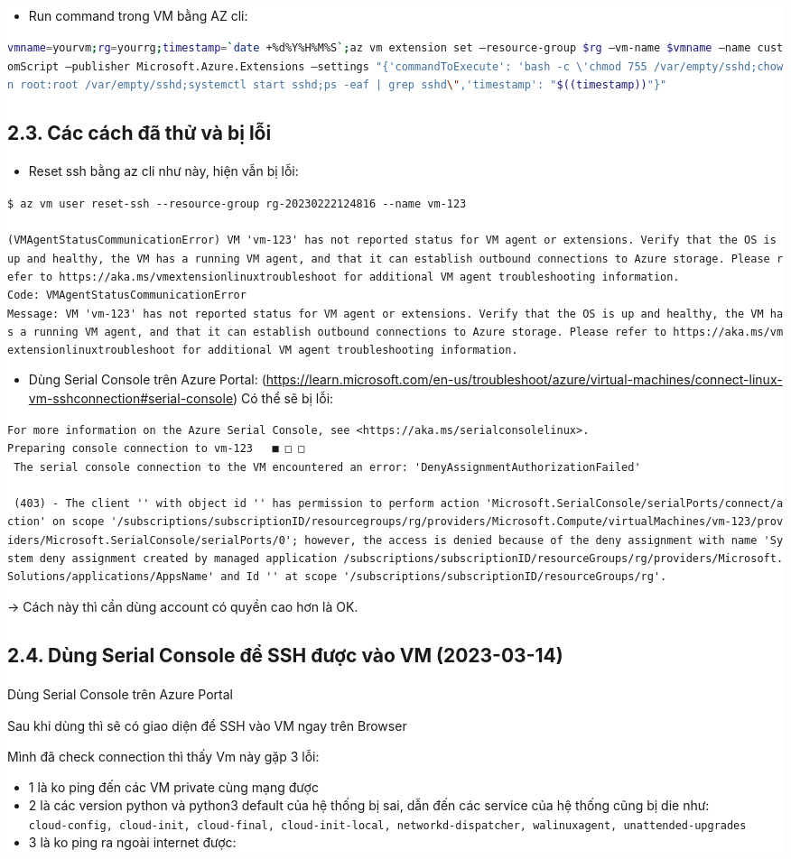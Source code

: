 - Run command trong VM bằng AZ cli:   

```sh
vmname=yourvm;rg=yourrg;timestamp=`date +%d%Y%H%M%S`;az vm extension set –resource-group $rg –vm-name $vmname –name customScript –publisher Microsoft.Azure.Extensions –settings "{'commandToExecute': 'bash -c \'chmod 755 /var/empty/sshd;chown root:root /var/empty/sshd;systemctl start sshd;ps -eaf | grep sshd\",'timestamp': "$((timestamp))"}"
```

## 2.3. Các cách đã thử và bị lỗi

- Reset ssh bằng az cli như này, hiện vẫn bị lỗi:   

```
$ az vm user reset-ssh --resource-group rg-20230222124816 --name vm-123

(VMAgentStatusCommunicationError) VM 'vm-123' has not reported status for VM agent or extensions. Verify that the OS is up and healthy, the VM has a running VM agent, and that it can establish outbound connections to Azure storage. Please refer to https://aka.ms/vmextensionlinuxtroubleshoot for additional VM agent troubleshooting information.
Code: VMAgentStatusCommunicationError
Message: VM 'vm-123' has not reported status for VM agent or extensions. Verify that the OS is up and healthy, the VM has a running VM agent, and that it can establish outbound connections to Azure storage. Please refer to https://aka.ms/vmextensionlinuxtroubleshoot for additional VM agent troubleshooting information.
```

- Dùng Serial Console trên Azure Portal: (https://learn.microsoft.com/en-us/troubleshoot/azure/virtual-machines/connect-linux-vm-sshconnection#serial-console)
Có thể sẽ bị lỗi:  

```
For more information on the Azure Serial Console, see <https://aka.ms/serialconsolelinux>.
Preparing console connection to vm-123   ■ □ □
 The serial console connection to the VM encountered an error: 'DenyAssignmentAuthorizationFailed'
 
 (403) - The client '' with object id '' has permission to perform action 'Microsoft.SerialConsole/serialPorts/connect/action' on scope '/subscriptions/subscriptionID/resourcegroups/rg/providers/Microsoft.Compute/virtualMachines/vm-123/providers/Microsoft.SerialConsole/serialPorts/0'; however, the access is denied because of the deny assignment with name 'System deny assignment created by managed application /subscriptions/subscriptionID/resourceGroups/rg/providers/Microsoft.Solutions/applications/AppsName' and Id '' at scope '/subscriptions/subscriptionID/resourceGroups/rg'.
```

-> Cách này thì cần dùng account có quyền cao hơn là OK.

## 2.4. Dùng Serial Console để SSH được vào VM (2023-03-14)

Dùng Serial Console trên Azure Portal

Sau khi dùng thì sẽ có giao diện để SSH vào VM ngay trên Browser

Mình đã check connection thì thấy Vm này gặp 3 lỗi:  

- 1 là ko ping đến các VM private cùng mạng được  
- 2 là các version python và python3 default của hệ thống bị sai, dẫn đến các service của hệ thống cũng bị die như:  
`cloud-config, cloud-init, cloud-final, cloud-init-local, networkd-dispatcher, walinuxagent, unattended-upgrades`
- 3 là ko ping ra ngoài internet được:   
